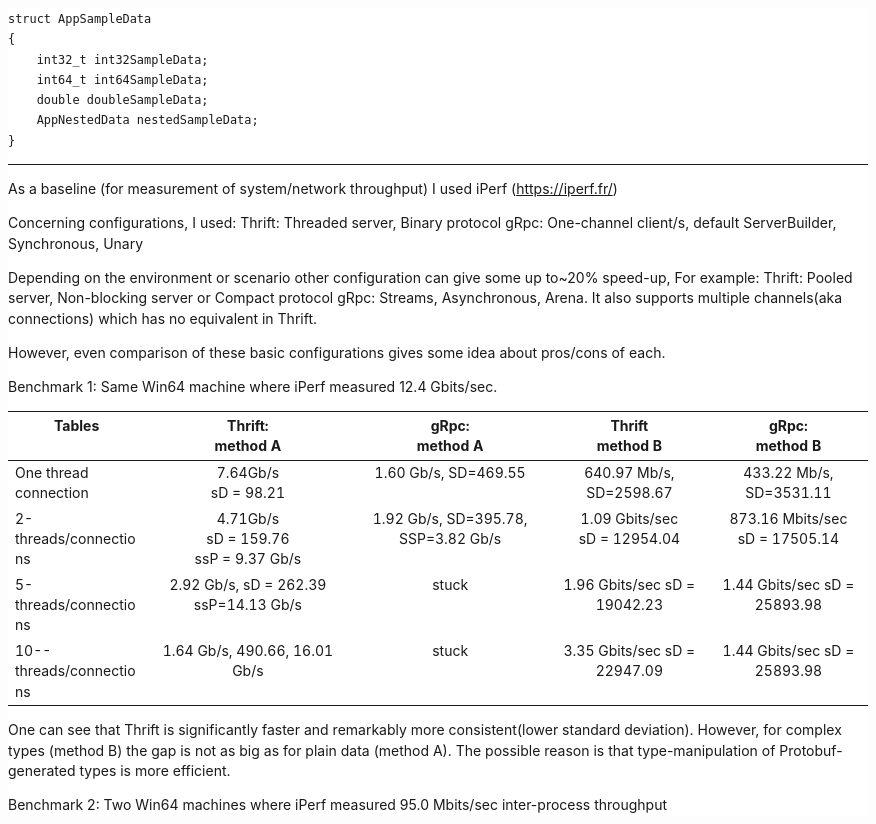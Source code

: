 	struct AppSampleData 
	{
		int32_t int32SampleData;
		int64_t int64SampleData;
		double doubleSampleData;
		AppNestedData nestedSampleData;
	}
>
--------------------------------------------------------------------

As a baseline (for measurement of system/network throughput) I used iPerf (https://iperf.fr/)

Concerning configurations, I used:
Thrift: Threaded server, Binary protocol
gRpc: One-channel client/s, default ServerBuilder, Synchronous, Unary

Depending on the environment or scenario other configuration can give some up to~20% speed-up, For example:
Thrift: Pooled server, Non-blocking server or Compact protocol
gRpc: Streams, Asynchronous, Arena. It also supports multiple channels(aka connections) which has no equivalent in Thrift.

However, even comparison of these basic configurations gives some idea about pros/cons of each.


Benchmark 1: Same Win64 machine where iPerf measured 12.4 Gbits/sec.

| Tables   |      Thrift: <br>method A      |  gRpc:<br> method A |Thrift<br> method B |gRpc:<br> method B |
|----------|:-------------:|:------:|:------:|:------:|
| One thread connection |  7.64Gb/s <br>sD = 98.21 <br>  | 1.60 Gb/s, SD=469.55 | 640.97 Mb/s, SD=2598.67 | 433.22 Mb/s, SD=3531.11 |
| 2-threads/connections |  4.71Gb/s <br>sD = 159.76 <br> ssP = 9.37 Gb/s | 1.92 Gb/s, SD=395.78, SSP=3.82 Gb/s | 1.09 Gbits/sec<br> sD = 12954.04 | 873.16 Mbits/sec<br> sD = 17505.14 |
| 5-threads/connections | 2.92 Gb/s, sD = 262.39 ssP=14.13 Gb/s | stuck | 1.96 Gbits/sec sD = 19042.23 | 1.44 Gbits/sec sD = 25893.98 |
| 10--threads/connections | 1.64 Gb/s, 490.66, 16.01 Gb/s | stuck | 3.35 Gbits/sec sD = 22947.09 | 1.44 Gbits/sec sD = 25893.98 |























One can see that Thrift is significantly faster and remarkably more consistent(lower standard deviation). However, for complex types (method B) the gap is not as big as for plain data (method A). The possible reason is that type-manipulation of Protobuf-generated types is more efficient.

Benchmark 2: Two Win64 machines where iPerf measured 95.0 Mbits/sec inter-process throughput

